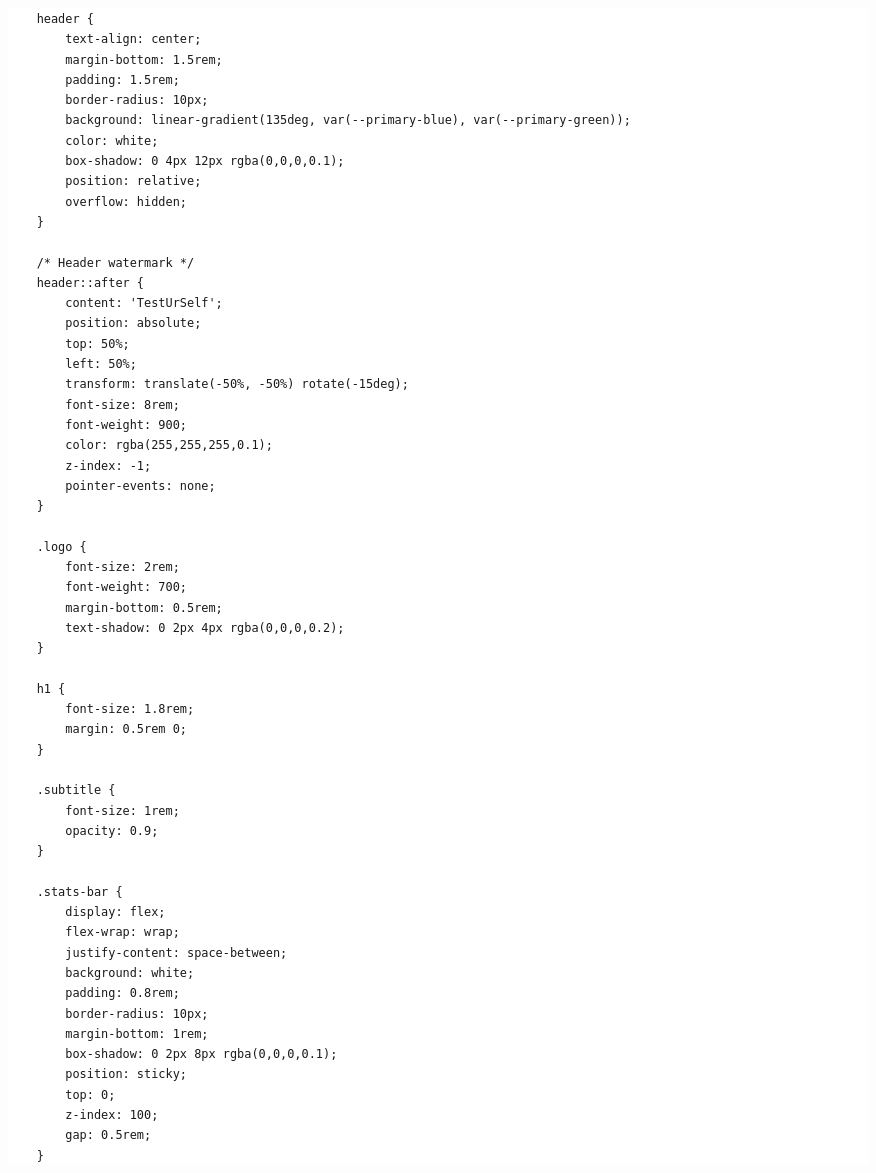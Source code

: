         header {
            text-align: center;
            margin-bottom: 1.5rem;
            padding: 1.5rem;
            border-radius: 10px;
            background: linear-gradient(135deg, var(--primary-blue), var(--primary-green));
            color: white;
            box-shadow: 0 4px 12px rgba(0,0,0,0.1);
            position: relative;
            overflow: hidden;
        }

        /* Header watermark */
        header::after {
            content: 'TestUrSelf';
            position: absolute;
            top: 50%;
            left: 50%;
            transform: translate(-50%, -50%) rotate(-15deg);
            font-size: 8rem;
            font-weight: 900;
            color: rgba(255,255,255,0.1);
            z-index: -1;
            pointer-events: none;
        }

        .logo {
            font-size: 2rem;
            font-weight: 700;
            margin-bottom: 0.5rem;
            text-shadow: 0 2px 4px rgba(0,0,0,0.2);
        }

        h1 {
            font-size: 1.8rem;
            margin: 0.5rem 0;
        }

        .subtitle {
            font-size: 1rem;
            opacity: 0.9;
        }

        .stats-bar {
            display: flex;
            flex-wrap: wrap;
            justify-content: space-between;
            background: white;
            padding: 0.8rem;
            border-radius: 10px;
            margin-bottom: 1rem;
            box-shadow: 0 2px 8px rgba(0,0,0,0.1);
            position: sticky;
            top: 0;
            z-index: 100;
            gap: 0.5rem;
        }
